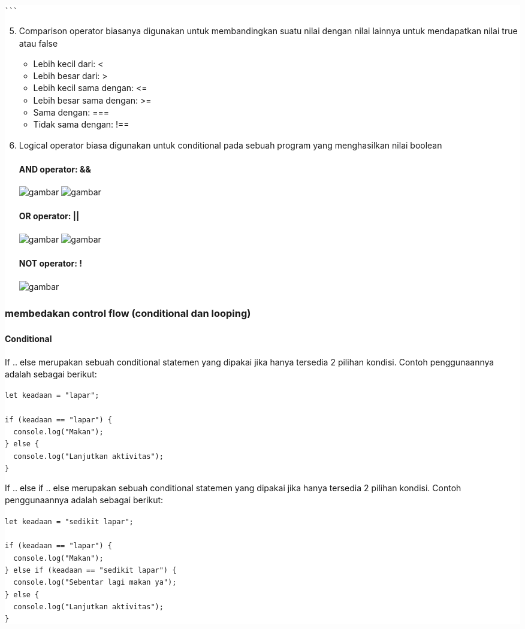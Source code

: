     ```
5. Comparison operator biasanya digunakan untuk membandingkan suatu nilai dengan nilai lainnya untuk mendapatkan nilai true atau false
    - Lebih kecil dari: <
    - Lebih besar dari: >
    - Lebih kecil sama dengan: <=
    - Lebih besar sama dengan: >=
    - Sama dengan: ===
    - Tidak sama dengan: !== 
    
6. Logical operator biasa digunakan untuk conditional pada sebuah program yang menghasilkan nilai boolean
    #### AND operator: &&
    ![gambar](https://user-images.githubusercontent.com/83742894/192609549-37704669-af68-4c0f-b3bf-79073b1da580.png)
    ![gambar](https://user-images.githubusercontent.com/83742894/192609571-8691e38e-7cd7-4a78-9864-2dfe56d78f4e.png)

    #### OR operator: ||
    ![gambar](https://user-images.githubusercontent.com/83742894/192609591-06431c6a-b3e4-463a-bed4-3b1ac0aafbb2.png)
    ![gambar](https://user-images.githubusercontent.com/83742894/192609609-fd01bb0b-b600-40d4-bf05-8b49162e5447.png)

    #### NOT operator: !
    ![gambar](https://user-images.githubusercontent.com/83742894/192609636-e19360b6-2d2c-4b1b-a069-917ec7c5bc48.png)

### membedakan control flow (conditional dan looping)
#### Conditional
If .. else merupakan sebuah conditional statemen yang dipakai jika hanya tersedia 2 pilihan kondisi. Contoh penggunaannya adalah sebagai berikut: 
```
let keadaan = "lapar";

if (keadaan == "lapar") {
  console.log("Makan");
} else {
  console.log("Lanjutkan aktivitas");
}
```

If .. else if .. else merupakan sebuah conditional statemen yang dipakai jika hanya tersedia 2 pilihan kondisi. Contoh penggunaannya adalah sebagai berikut: 
```
let keadaan = "sedikit lapar";

if (keadaan == "lapar") {
  console.log("Makan");
} else if (keadaan == "sedikit lapar") {
  console.log("Sebentar lagi makan ya");
} else {
  console.log("Lanjutkan aktivitas");
}
```
